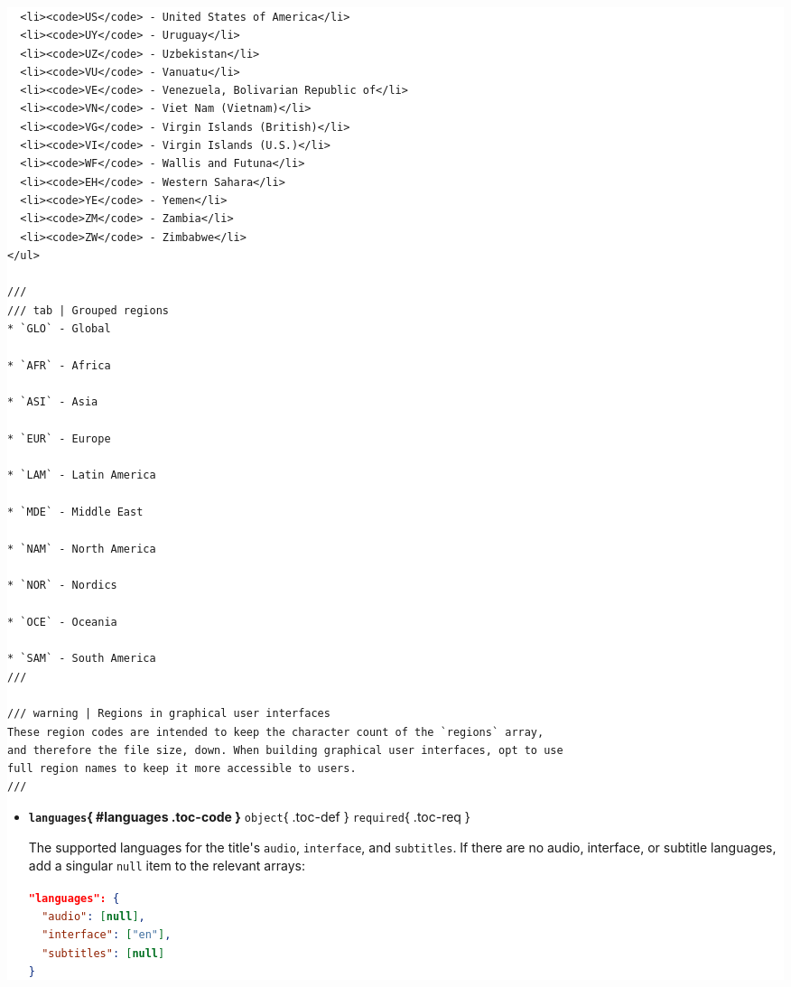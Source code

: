       <li><code>US</code> - United States of America</li>
      <li><code>UY</code> - Uruguay</li>
      <li><code>UZ</code> - Uzbekistan</li>
      <li><code>VU</code> - Vanuatu</li>
      <li><code>VE</code> - Venezuela, Bolivarian Republic of</li>
      <li><code>VN</code> - Viet Nam (Vietnam)</li>
      <li><code>VG</code> - Virgin Islands (British)</li>
      <li><code>VI</code> - Virgin Islands (U.S.)</li>
      <li><code>WF</code> - Wallis and Futuna</li>
      <li><code>EH</code> - Western Sahara</li>
      <li><code>YE</code> - Yemen</li>
      <li><code>ZM</code> - Zambia</li>
      <li><code>ZW</code> - Zimbabwe</li>
    </ul>

    ///
    /// tab | Grouped regions
    * `GLO` - Global

    * `AFR` - Africa

    * `ASI` - Asia

    * `EUR` - Europe

    * `LAM` - Latin America

    * `MDE` - Middle East

    * `NAM` - North America

    * `NOR` - Nordics

    * `OCE` - Oceania

    * `SAM` - South America
    ///

    /// warning | Regions in graphical user interfaces
    These region codes are intended to keep the character count of the `regions` array,
    and therefore the file size, down. When building graphical user interfaces, opt to use
    full region names to keep it more accessible to users.
    ///

* **`languages`{ #languages .toc-code }** `object`{ .toc-def } `required`{ .toc-req }

    The supported languages for the title's `audio`, `interface`, and `subtitles`. If
    there are no audio, interface, or subtitle languages, add a singular `null` item to
    the relevant arrays:

    ``` {.json .copy}
    "languages": {
      "audio": [null],
      "interface": ["en"],
      "subtitles": [null]
    }
    ```
